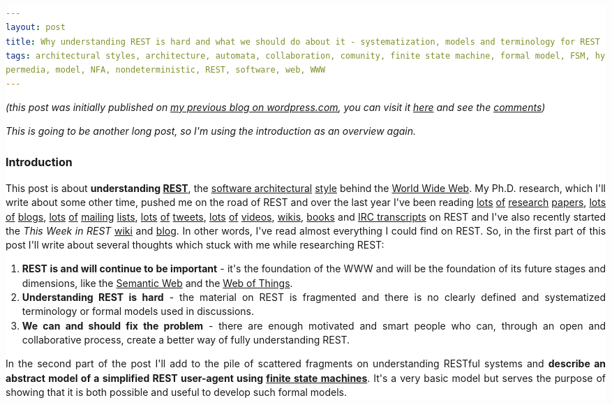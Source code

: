 ```yaml
---
layout: post
title: Why understanding REST is hard and what we should do about it - systematization, models and terminology for REST
tags: architectural styles, architecture, automata, collaboration, comunity, finite state machine, formal model, FSM, hypermedia, model, NFA, nondeterministic, REST, software, web, WWW
---
```


_(this post was initially published on [my previous blog on wordpress.com](http://izuzak.wordpress.com/), you can visit it [here](http://izuzak.wordpress.com/2010/04/03/why-understanding-rest-is-hard-and-what-we-should-do-about-it-systematization-models-and-terminology-for-rest/) and see the [comments](http://izuzak.wordpress.com/2010/04/03/why-understanding-rest-is-hard-and-what-we-should-do-about-it-systematization-models-and-terminology-for-rest/#comments))_

<em>This is going to be another long post, so I'm using the introduction as an overview again.</em>

<em><span style="font-family:Verdana;font-style:normal;line-height:normal;"> </span></em>
<h3 style="font-size:12pt;text-align:left;"><strong>Introduction</strong></h3>
<p style="text-align:justify;">This post is about <strong>understanding </strong><a href="http://en.wikipedia.org/wiki/Representational_State_Transfer" target="_blank"><strong>REST</strong></a>, the <a href="http://en.wikipedia.org/wiki/Software_architecture" target="_blank">software architectural</a> <a href="http://www.ics.uci.edu/~fielding/pubs/dissertation/software_arch.htm#sec_1_5" target="_blank">style</a> behind the <a href="http://en.wikipedia.org/wiki/WWW" target="_blank">World Wide Web</a>. My Ph.D. research, which I'll write about some other time, pushed me on the road of REST and over the last year I've been reading <a href="http://www.ics.uci.edu/~fielding/pubs/dissertation/top.htm" target="_blank">lots</a> <a href="http://portal.acm.org/citation.cfm?id=1367606" target="_blank">of</a> <a href="http://www.vs.inf.ethz.ch/res/papers/dguinard_09_WOTMashups.pdf" target="_blank">research</a> <a href="http://portal.acm.org/citation.cfm?id=1287624.1287660" target="_blank">papers</a>, <a href="http://www.amundsen.com/blog/" target="_blank">lots</a> <a href="http://www.nordsc.com/blog/" target="_blank">of</a> <a href="http://roy.gbiv.com/untangled/" target="_blank">blogs</a>, <a href="http://tech.groups.yahoo.com/group/rest-discuss/" target="_blank">lots</a> <a href="http://lists.w3.org/Archives/Public/public-lod/" target="_blank">of</a> <a href="http://lists.w3.org/Archives/Public/www-tag/" target="_blank">mailing</a> <a href="http://lists.w3.org/Archives/Public/ietf-http-wg/" target="_blank">lists</a>, <a href="http://twitter.com/mamund/status/10672950825" target="_blank">lots</a> <a href="http://twitter.com/dret/status/9930545464" target="_blank">of</a> <a href="http://twitter.com/stilkov/status/9029759744" target="_blank">tweets</a>, <a href="http://www.youtube.com/watch?v=YCcAE2SCQ6k" target="_blank">lots</a> <a href="http://www.davidgiard.com/2010/03/15/MikeAmundsenOnHTTPAndREST.aspx" target="_blank">of</a> <a href="http://www.infoq.com/interviews/Restfulie" target="_blank">videos</a>, <a href="http://rest.blueoxen.net/cgi-bin/wiki.pl" target="_blank">wikis</a>, <a href="http://www.softwarearchitecturebook.com/" target="_blank">books</a> and <a href="http://rest.hackyhack.net/" target="_blank">IRC transcripts</a> on REST and I've also recently started the <em>This Week in REST</em> <a href="http://rest.blueoxen.net/cgi-bin/wiki.pl?RESTWeekly" target="_blank">wiki</a> and <a href="http://thisweekinrest.wordpress.com/" target="_blank">blog</a>. In other words, I've read almost everything I could find on REST. So, in the first part of this post I'll write about several thoughts which stuck with me while researching REST:</p>

<ol style="text-align:justify;">
	<li><strong>REST is and will continue to be important</strong> - it's the foundation of the WWW and will be the foundation of its future stages and dimensions, like the <a href="http://en.wikipedia.org/wiki/Semantic_Web" target="_blank">Semantic Web</a> and the <a href="http://en.wikipedia.org/wiki/Web_of_Things" target="_blank">Web of Things</a>.</li>
	<li><strong>Understanding REST is hard</strong> - the material on REST is fragmented and there is no clearly defined and systematized terminology or formal models used in discussions.</li>
	<li style="text-align:justify;"><strong>We can and should fix the problem</strong> - there are enough motivated and smart people who can, through an open and collaborative process, create a better way of fully understanding REST.</li>
</ol>
<p style="text-align:justify;">In the second part of the post I'll add to the pile of scattered fragments on understanding RESTful systems and <strong>describe an abstract model of a simplified REST user-agent using </strong><strong><a href="http://en.wikipedia.org/wiki/Finite_state_machine" target="_blank">finite state machines</a></strong>. It's a very basic model but serves the purpose of showing that it is both possible and useful to develop such formal models.</p>